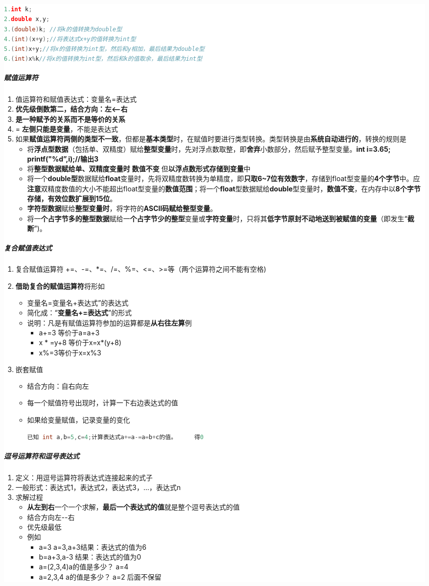   ```c
  1.int k;
  2.double x,y;
  3.(double)k; //将k的值转换为double型
  4.(int)(x+y);//将表达式x+y的值转换为int型
  5.(int)x+y;//将x的值转换为int型，然后和y相加，最后结果为double型
  6.(int)x%k//将x的值转换为int型，然后和k的值取余，最后结果为int型
  ```

##### 赋值运算符

1. 值运算符和赋值表达式：变量名=表达式
2. **优先级倒数第二，结合方向：左<——右**
3. **是一种赋予的关系而不是等价的关系**
4. = **左侧只能是变量**，不能是表达式
5. 如果**赋值运算符两侧的类型不一致**，但都是**基本类型**时，在赋值时要进行类型转换。类型转换是由**系统自动进行的**，转换的规则是
   - 将**浮点型数据**（包括单、双精度）赋给**整型变量**时，先对浮点数取整，即**舍弃**小数部分，然后赋予整型变量。**int i=3.65;  printf("%d”,i);//输出3**
   - 将**整型数据赋给单、双精度变量时** **数值不变** 但**以浮点数形式存储到变量**中
   - 将一个**double型**数据赋给**float**变量时，先将双精度数转换为单精度，即**只取6~7位有效数字**，存储到float型变量的**4个字节**中。应**注意**双精度数值的大小不能超出float型变量的**数值范围**；将一个**float**型数据赋给**double**型变量时，**数值不变**，在内存中以**8个字节存储，有效位数扩展到15位**。
   - **字符型数据**赋给**整型变量时**，将字符的**ASCIl码赋给整型变量**。
   - 将一**个占字节多的整型数据**赋给一**个占字节少的整型**变量或**字符变量**时，只将其**低字节原封不动地送到被赋值的变量**（即发生“**截断**”)。

##### 复合赋值表达式

1. 复合赋值运算符
   +=、-=、*=、/=、%=、<=、>=等（两个运算符之间不能有空格)

2. **借助复合的赋值运算符**将形如

   - 变量名=变量名+表达式”的表达式
   - 简化成：“**变量名+=表达式**”的形式
   - 说明：凡是有赋值运算符参加的运算都是**从右往左算**例
     - a+=3 等价于a=a+3
     - x * =y+8 等价于x=x*(y+8)
     - x%=3等价于x=x%3

3. 嵌套赋值

   - 结合方向：自右向左

   - 每一个赋值符号出现时，计算一下右边表达式的值

   - 如果给变量赋值，记录变量的变化

     ```c
     已知 int a,b=5,c=4;计算表达式a+=a-=a=b+c的值。     得0
     ```

##### 逗号运算符和逗号表达式

1. 定义：用逗号运算符将表达式连接起来的式子
2. 一般形式：表达式1，表达式2，表达式3，...，表达式n
3. 求解过程
   - **从左到右**一个一个求解，**最后一个表达式的值**就是整个逗号表达式的值
   - 结合方向左--右
   - 优先级最低
   - 例如
     - a=3   a=3,a+3结果：表达式的值为6
     - b=a+3,a-3 结果：表达式的值为0
     - a=(2,3,4)a的值是多少？ a=4
     - a=2,3,4 a的值是多少？   a=2 后面不保留
